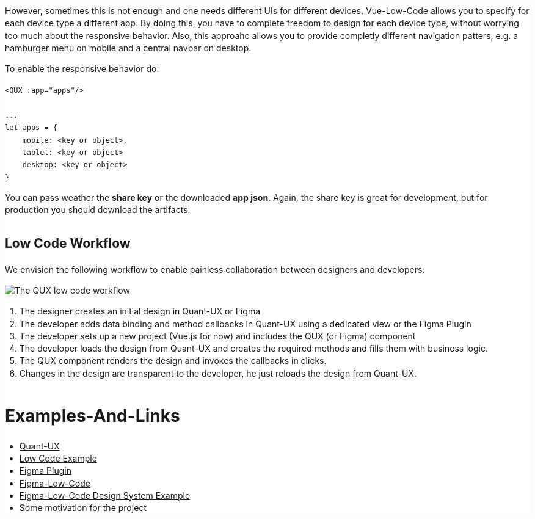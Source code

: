 However, sometimes this is not enough and one needs different UIs for different devices. Vue-Low-Code allows you to specify
for each device type a different app. By doing this, you have to complete freedom
to design for each device type, without worrying too much about the responsive behavior. Also, this approahc allows
you to provide completly different navigation patters, e.g. a hamburger menu on mobile and a central navbar on desktop.

To enable the responsive behavior do:

```vue
<QUX :app="apps"/>

...
let apps = {
    mobile: <key or object>,
    tablet: <key or object>
    desktop: <key or object>
}

```

You can pass weather the **share key** or the downloaded **app json**. Again, the share key is great for development, but
for production you should download the artifacts.



## Low Code Workflow

We envision the following workflow to enable painless collaboration between designers and developers:

![The QUX low code workflow](assets/Workflow.png "QUX LowCode workflow")

1. The designer creates an initial design in Quant-UX or Figma
2. The developer adds data binding and method callbacks in Quant-UX using a dedicated view or the Figma Plugin
3. The developer sets up a new project (Vue.js for now) and includes the QUX (or Figma) component
4. The developer loads the design from Quant-UX and creates the required methods and fills them with business logic.
5. The QUX component renders the design and invokes the callbacks in clicks.
6. Changes in the design are transparent to the developer, he just reloads the design from Quant-UX.


# Examples-And-Links
- [Quant-UX](https://quant-ux.com)
- [Low Code Example](https://github.com/KlausSchaefers/qux-low-code-example)
- [Figma Plugin](https://www.figma.com/community/plugin/858477504263032980/Figma-Low-Code)
- [Figma-Low-Code](https://github.com/KlausSchaefers/figma-low-code)
- [Figma-Low-Code Design System Example](https://github.com/KlausSchaefers/figma-design-system-example)
- [Some motivation for the project](https://uxdesign.cc/figma-low-code-a-new-way-to-tackle-design-hand-offs-a72cb109a455)
